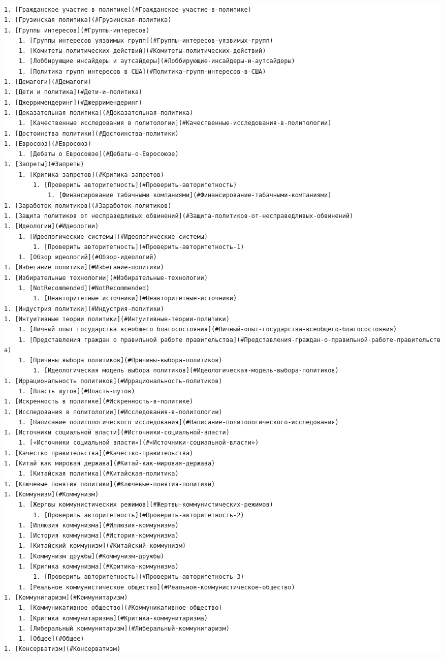 	1. [Гражданское участие в политике](#Гражданское-участие-в-политике)
	1. [Грузинская политика](#Грузинская-политика)
	1. [Группы интересов](#Группы-интересов)
		1. [Группы интересов уязвимых групп](#Группы-интересов-уязвимых-групп)
		1. [Комитеты политических действий](#Комитеты-политических-действий)
		1. [Лоббирующие инсайдеры и аутсайдеры](#Лоббирующие-инсайдеры-и-аутсайдеры)
		1. [Политика групп интересов в США](#Политика-групп-интересов-в-США)
	1. [Демагоги](#Демагоги)
	1. [Дети и политика](#Дети-и-политика)
	1. [Джерримендеринг](#Джерримендеринг)
	1. [Доказательная политика](#Доказательная-политика)
		1. [Качественные исследования в политологии](#Качественные-исследования-в-политологии)
	1. [Достоинства политики](#Достоинства-политики)
	1. [Евросоюз](#Евросоюз)
		1. [Дебаты о Евросоюзе](#Дебаты-о-Евросоюзе)
	1. [Запреты](#Запреты)
		1. [Критика запретов](#Критика-запретов)
			1. [Проверить авторитетность](#Проверить-авторитетность)
				1. [Финансирование табачными компаниями](#Финансирование-табачными-компаниями)
	1. [Заработок политиков](#Заработок-политиков)
	1. [Защита политиков от несправедливых обвинений](#Защита-политиков-от-несправедливых-обвинений)
	1. [Идеологии](#Идеологии)
		1. [Идеологические системы](#Идеологические-системы)
			1. [Проверить авторитетность](#Проверить-авторитетность-1)
		1. [Обзор идеологий](#Обзор-идеологий)
	1. [Избегание политики](#Избегание-политики)
	1. [Избирательные технологии](#Избирательные-технологии)
		1. [NotRecommended](#NotRecommended)
			1. [Неавторитетные источники](#Неавторитетные-источники)
	1. [Индустрия политики](#Индустрия-политики)
	1. [Интуитивные теории политики](#Интуитивные-теории-политики)
		1. [Личный опыт государства всеобщего благосостояния](#Личный-опыт-государства-всеобщего-благосостояния)
		1. [Представления граждан о правильной работе правительства](#Представления-граждан-о-правильной-работе-правительства)
		1. [Причины выбора политиков](#Причины-выбора-политиков)
			1. [Идеологическая модель выбора политиков](#Идеологическая-модель-выбора-политиков)
	1. [Иррациональность политиков](#Иррациональность-политиков)
		1. [Власть шутов](#Власть-шутов)
	1. [Искренность в политике](#Искренность-в-политике)
	1. [Исследования в политологии](#Исследования-в-политологии)
		1. [Написание политологического исследования](#Написание-политологического-исследования)
	1. [Источники социальной власти](#Источники-социальной-власти)
		1. [«Источники социальной власти»](#«Источники-социальной-власти»)
	1. [Качество правительства](#Качество-правительства)
	1. [Китай как мировая держава](#Китай-как-мировая-держава)
		1. [Китайская политика](#Китайская-политика)
	1. [Ключевые понятия политики](#Ключевые-понятия-политики)
	1. [Коммунизм](#Коммунизм)
		1. [Жертвы коммунистических режимов](#Жертвы-коммунистических-режимов)
			1. [Проверить авторитетность](#Проверить-авторитетность-2)
		1. [Иллюзия коммунизма](#Иллюзия-коммунизма)
		1. [История коммунизма](#История-коммунизма)
		1. [Китайский коммунизм](#Китайский-коммунизм)
		1. [Коммунизм дружбы](#Коммунизм-дружбы)
		1. [Критика коммунизма](#Критика-коммунизма)
			1. [Проверить авторитетность](#Проверить-авторитетность-3)
		1. [Реальное коммунистическое общество](#Реальное-коммунистическое-общество)
	1. [Коммунитаризм](#Коммунитаризм)
		1. [Коммуникативное общество](#Коммуникативное-общество)
		1. [Критика коммунитаризма](#Критика-коммунитаризма)
		1. [Либеральный коммунитаризм](#Либеральный-коммунитаризм)
		1. [Общее](#Общее)
	1. [Консерватизм](#Консерватизм)